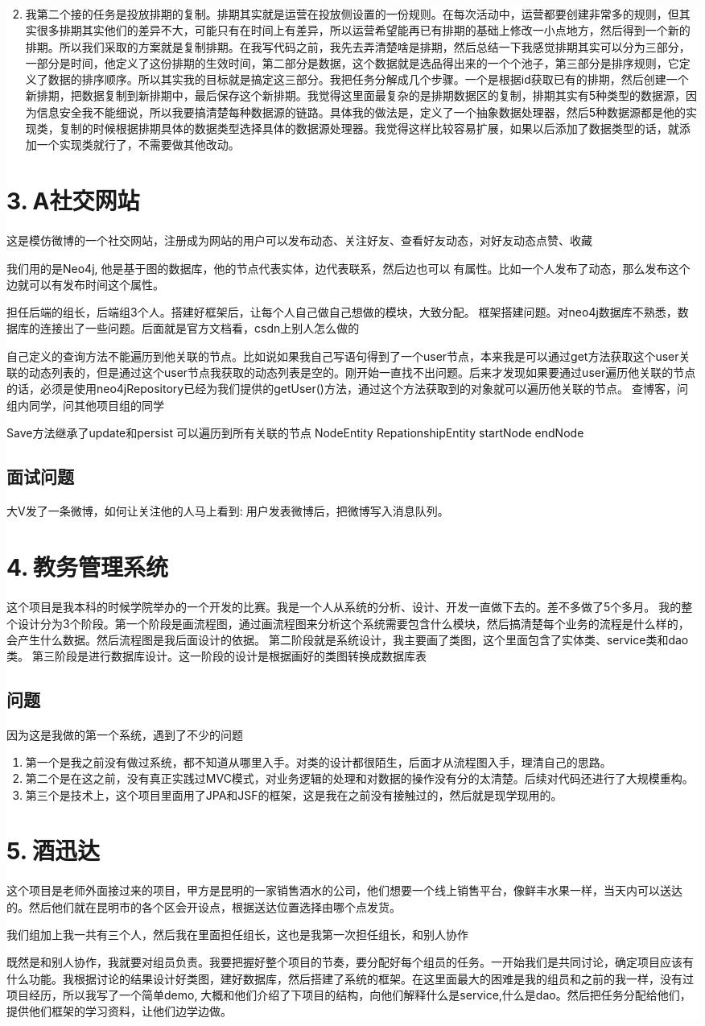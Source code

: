 2. 我第二个接的任务是投放排期的复制。排期其实就是运营在投放侧设置的一份规则。在每次活动中，运营都要创建非常多的规则，但其实很多排期其实他们的差异不大，可能只有在时间上有差异，所以运营希望能再已有排期的基础上修改一小点地方，然后得到一个新的排期。所以我们采取的方案就是复制排期。在我写代码之前，我先去弄清楚啥是排期，然后总结一下我感觉排期其实可以分为三部分，一部分是时间，他定义了这份排期的生效时间，第二部分是数据，这个数据就是选品得出来的一个个池子，第三部分是排序规则，它定义了数据的排序顺序。所以其实我的目标就是搞定这三部分。我把任务分解成几个步骤。一个是根据id获取已有的排期，然后创建一个新排期，把数据复制到新排期中，最后保存这个新排期。我觉得这里面最复杂的是排期数据区的复制，排期其实有5种类型的数据源，因为信息安全我不能细说，所以我要搞清楚每种数据源的链路。具体我的做法是，定义了一个抽象数据处理器，然后5种数据源都是他的实现类，复制的时候根据排期具体的数据类型选择具体的数据源处理器。我觉得这样比较容易扩展，如果以后添加了数据类型的话，就添加一个实现类就行了，不需要做其他改动。
# 3. A社交网站
这是模仿微博的一个社交网站，注册成为网站的用户可以发布动态、关注好友、查看好友动态，对好友动态点赞、收藏

我们用的是Neo4j, 他是基于图的数据库，他的节点代表实体，边代表联系，然后边也可以
有属性。比如一个人发布了动态，那么发布这个边就可以有发布时间这个属性。

担任后端的组长，后端组3个人。搭建好框架后，让每个人自己做自己想做的模块，大致分配。
框架搭建问题。对neo4j数据库不熟悉，数据库的连接出了一些问题。后面就是官方文档看，csdn上别人怎么做的

自己定义的查询方法不能遍历到他关联的节点。比如说如果我自己写语句得到了一个user节点，本来我是可以通过get方法获取这个user关联的动态列表的，但是通过这个user节点我获取的动态列表是空的。刚开始一直找不出问题。后来才发现如果要通过user遍历他关联的节点的话，必须是使用neo4jRepository已经为我们提供的getUser()方法，通过这个方法获取到的对象就可以遍历他关联的节点。
查博客，问组内同学，问其他项目组的同学

Save方法继承了update和persist
可以遍历到所有关联的节点
NodeEntity
RepationshipEntity
startNode
endNode

## 面试问题
大V发了一条微博，如何让关注他的人马上看到:
用户发表微博后，把微博写入消息队列。


# 4. 教务管理系统
这个项目是我本科的时候学院举办的一个开发的比赛。我是一个人从系统的分析、设计、开发一直做下去的。差不多做了5个多月。
我的整个设计分为3个阶段。第一个阶段是画流程图，通过画流程图来分析这个系统需要包含什么模块，然后搞清楚每个业务的流程是什么样的，会产生什么数据。然后流程图是我后面设计的依据。
第二阶段就是系统设计，我主要画了类图，这个里面包含了实体类、service类和dao类。
第三阶段是进行数据库设计。这一阶段的设计是根据画好的类图转换成数据库表

## 问题
因为这是我做的第一个系统，遇到了不少的问题
1.	第一个是我之前没有做过系统，都不知道从哪里入手。对类的设计都很陌生，后面才从流程图入手，理清自己的思路。
2.	第二个是在这之前，没有真正实践过MVC模式，对业务逻辑的处理和对数据的操作没有分的太清楚。后续对代码还进行了大规模重构。
3.	第三个是技术上，这个项目里面用了JPA和JSF的框架，这是我在之前没有接触过的，然后就是现学现用的。



# 5. 酒迅达
这个项目是老师外面接过来的项目，甲方是昆明的一家销售酒水的公司，他们想要一个线上销售平台，像鲜丰水果一样，当天内可以送达的。然后他们就在昆明市的各个区会开设点，根据送达位置选择由哪个点发货。

我们组加上我一共有三个人，然后我在里面担任组长，这也是我第一次担任组长，和别人协作

既然是和别人协作，我就要对组员负责。我要把握好整个项目的节奏，要分配好每个组员的任务。一开始我们是共同讨论，确定项目应该有什么功能。我根据讨论的结果设计好类图，建好数据库，然后搭建了系统的框架。在这里面最大的困难是我的组员和之前的我一样，没有过项目经历，所以我写了一个简单demo, 大概和他们介绍了下项目的结构，向他们解释什么是service,什么是dao。然后把任务分配给他们，提供他们框架的学习资料，让他们边学边做。
